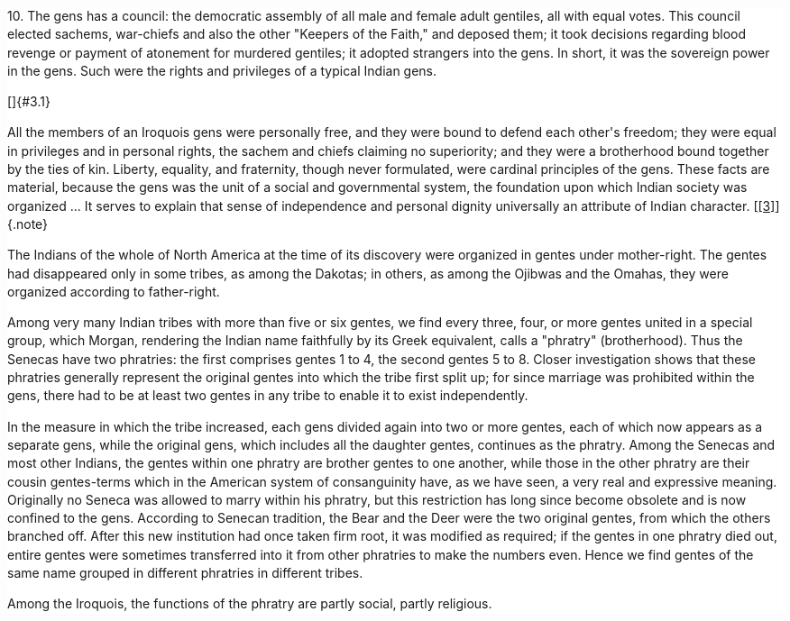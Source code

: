 10\. The gens has a council: the democratic assembly of all male and
female adult gentiles, all with equal votes. This council elected
sachems, war-chiefs and also the other \"Keepers of the Faith,\" and
deposed them; it took decisions regarding blood revenge or payment of
atonement for murdered gentiles; it adopted strangers into the gens. In
short, it was the sovereign power in the gens. Such were the rights and
privileges of a typical Indian gens.

[]{#3.1}

All the members of an Iroquois gens were personally free, and they were
bound to defend each other\'s freedom; they were equal in privileges and
in personal rights, the sachem and chiefs claiming no superiority; and
they were a brotherhood bound together by the ties of kin. Liberty,
equality, and fraternity, though never formulated, were cardinal
principles of the gens. These facts are material, because the gens was
the unit of a social and governmental system, the foundation upon which
Indian society was organized \... It serves to explain that sense of
independence and personal dignity universally an attribute of Indian
character. [[\[3\]](#3)]{.note}

The Indians of the whole of North America at the time of its discovery
were organized in gentes under mother-right. The gentes had disappeared
only in some tribes, as among the Dakotas; in others, as among the
Ojibwas and the Omahas, they were organized according to father-right.

Among very many Indian tribes with more than five or six gentes, we find
every three, four, or more gentes united in a special group, which
Morgan, rendering the Indian name faithfully by its Greek equivalent,
calls a \"phratry\" (brotherhood). Thus the Senecas have two phratries:
the first comprises gentes 1 to 4, the second gentes 5 to 8. Closer
investigation shows that these phratries generally represent the
original gentes into which the tribe first split up; for since marriage
was prohibited within the gens, there had to be at least two gentes in
any tribe to enable it to exist independently.

In the measure in which the tribe increased, each gens divided again
into two or more gentes, each of which now appears as a separate gens,
while the original gens, which includes all the daughter gentes,
continues as the phratry. Among the Senecas and most other Indians, the
gentes within one phratry are brother gentes to one another, while those
in the other phratry are their cousin gentes-terms which in the American
system of consanguinity have, as we have seen, a very real and
expressive meaning. Originally no Seneca was allowed to marry within his
phratry, but this restriction has long since become obsolete and is now
confined to the gens. According to Senecan tradition, the Bear and the
Deer were the two original gentes, from which the others branched off.
After this new institution had once taken firm root, it was modified as
required; if the gentes in one phratry died out, entire gentes were
sometimes transferred into it from other phratries to make the numbers
even. Hence we find gentes of the same name grouped in different
phratries in different tribes.

Among the Iroquois, the functions of the phratry are partly social,
partly religious.
